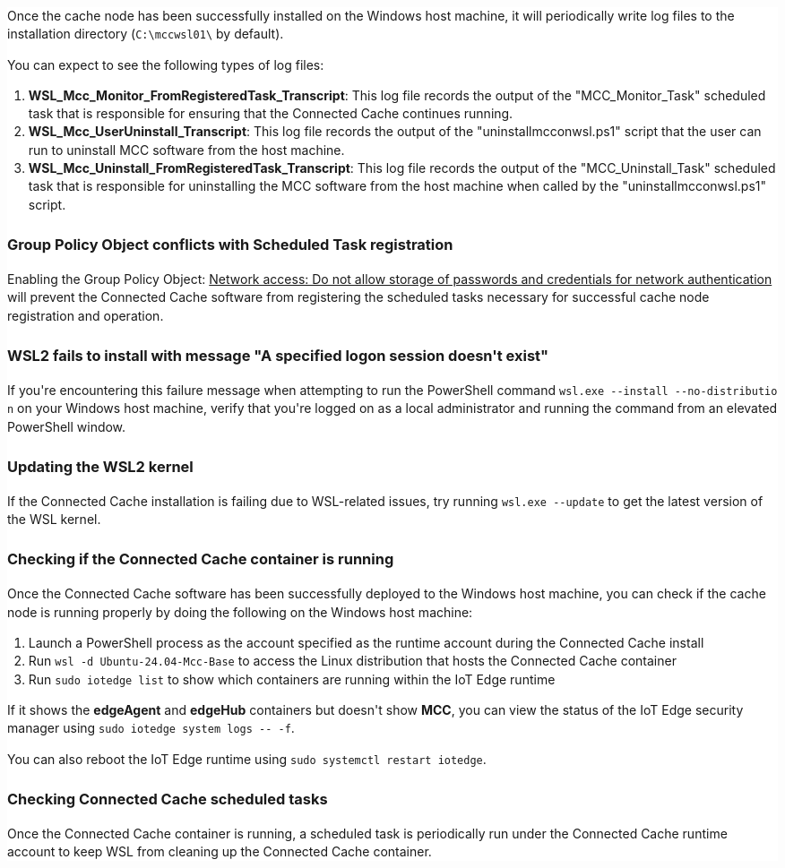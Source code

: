 Once the cache node has been successfully installed on the Windows host machine, it will periodically write log files to the installation directory (`C:\mccwsl01\` by default).

You can expect to see the following types of log files:

1. **WSL_Mcc_Monitor_FromRegisteredTask_Transcript**: This log file records the output of the "MCC_Monitor_Task" scheduled task that is responsible for ensuring that the Connected Cache continues running.
1. **WSL_Mcc_UserUninstall_Transcript**: This log file records the output of the "uninstallmcconwsl.ps1" script that the user can run to uninstall MCC software from the host machine.
1. **WSL_Mcc_Uninstall_FromRegisteredTask_Transcript**: This log file records the output of the "MCC_Uninstall_Task" scheduled task that is responsible for uninstalling the MCC software from the host machine when called by the "uninstallmcconwsl.ps1" script.

### Group Policy Object conflicts with Scheduled Task registration

Enabling the Group Policy Object: [Network access: Do not allow storage of passwords and credentials for network authentication](/previous-versions/windows/it-pro/windows-10/security/threat-protection/security-policy-settings/network-access-do-not-allow-storage-of-passwords-and-credentials-for-network-authentication) will prevent the Connected Cache software from registering the scheduled tasks necessary for successful cache node registration and operation.

### WSL2 fails to install with message "A specified logon session doesn't exist"

If you're encountering this failure message when attempting to run the PowerShell command `wsl.exe --install --no-distribution` on your Windows host machine, verify that you're logged on as a local administrator and running the command from an elevated PowerShell window.

### Updating the WSL2 kernel

If the Connected Cache installation is failing due to WSL-related issues, try running `wsl.exe --update` to get the latest version of the WSL kernel.

### Checking if the Connected Cache container is running

Once the Connected Cache software has been successfully deployed to the Windows host machine, you can check if the cache node is running properly by doing the following on the Windows host machine:

1. Launch a PowerShell process as the account specified as the runtime account during the Connected Cache install
1. Run `wsl -d Ubuntu-24.04-Mcc-Base` to access the Linux distribution that hosts the Connected Cache container
1. Run `sudo iotedge list` to show which containers are running within the IoT Edge runtime

If it shows the **edgeAgent** and **edgeHub** containers but doesn't show **MCC**, you can view the status of the IoT Edge security manager using `sudo iotedge system logs -- -f`.

You can also reboot the IoT Edge runtime using `sudo systemctl restart iotedge`.

### Checking Connected Cache scheduled tasks

Once the Connected Cache container is running, a scheduled task is periodically run under the Connected Cache runtime account to keep WSL from cleaning up the Connected Cache container.
